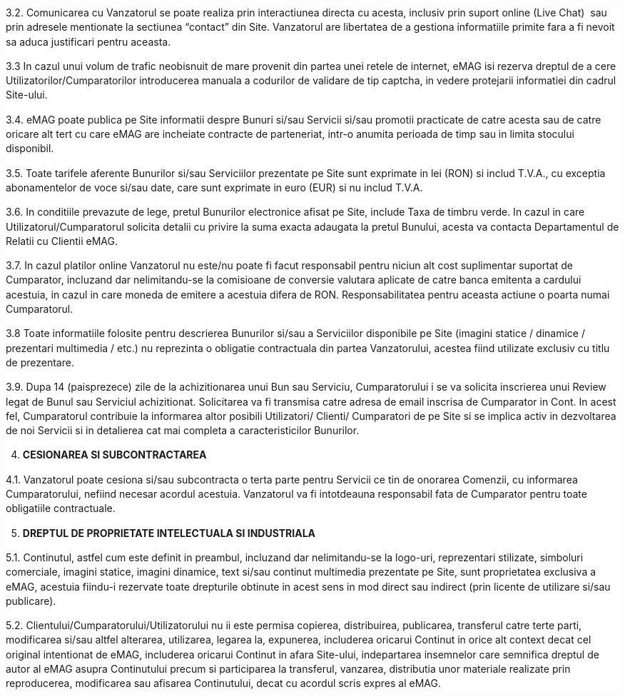 3.2. Comunicarea cu Vanzatorul se poate realiza prin interactiunea directa cu acesta, inclusiv prin suport online (Live Chat)  sau prin adresele mentionate la sectiunea “contact” din Site. Vanzatorul are libertatea de a gestiona informatiile primite fara a fi nevoit sa aduca justificari pentru aceasta.

3.3 In cazul unui volum de trafic neobisnuit de mare provenit din partea unei retele de internet, eMAG isi rezerva dreptul de a cere Utilizatorilor/Cumparatorilor introducerea manuala a codurilor de validare de tip captcha, in vedere protejarii informatiei din cadrul Site-ului.

3.4. eMAG poate publica pe Site informatii despre Bunuri si/sau Servicii si/sau promotii practicate de catre acesta sau de catre oricare alt tert cu care eMAG are incheiate contracte de parteneriat, intr-o anumita perioada de timp sau in limita stocului disponibil.

3.5. Toate tarifele aferente Bunurilor si/sau Serviciilor prezentate pe Site sunt exprimate in lei (RON) si includ T.V.A., cu exceptia abonamentelor de voce si/sau date, care sunt exprimate in euro (EUR) si nu includ T.V.A.

3.6. In conditiile prevazute de lege, pretul Bunurilor electronice afisat pe Site, include Taxa de timbru verde. In cazul in care Utilizatorul/Cumparatorul solicita detalii cu privire la suma exacta adaugata la pretul Bunului, acesta va contacta Departamentul de Relatii cu Clientii eMAG.

3.7. In cazul platilor online Vanzatorul nu este/nu poate fi facut responsabil pentru niciun alt cost suplimentar suportat de Cumparator, incluzand dar nelimitandu-se la comisioane de conversie valutara aplicate de catre banca emitenta a cardului acestuia, in cazul in care moneda de emitere a acestuia difera de RON. Responsabilitatea pentru aceasta actiune o poarta numai Cumparatorul.

3.8 Toate informatiile folosite pentru descrierea Bunurilor si/sau a Serviciilor disponibile pe Site (imagini statice / dinamice / prezentari multimedia / etc.) nu reprezinta o obligatie contractuala din partea Vanzatorului, acestea fiind utilizate exclusiv cu titlu de prezentare.

3.9. Dupa 14 (paisprezece) zile de la achizitionarea unui Bun sau Serviciu, Cumparatorului i se va solicita inscrierea unui Review legat de Bunul sau Serviciul achizitionat. Solicitarea va fi transmisa catre adresa de email inscrisa de Cumparator in Cont. In acest fel, Cumparatorul contribuie la informarea altor posibili Utilizatori/ Clienti/ Cumparatori de pe Site si se implica activ in dezvoltarea de noi Servicii si in detalierea cat mai completa a caracteristicilor Bunurilor.

4. **CESIONAREA SI SUBCONTRACTAREA**

4.1. Vanzatorul poate cesiona si/sau subcontracta o terta parte pentru Servicii ce tin de onorarea Comenzii, cu informarea Cumparatorului, nefiind necesar acordul acestuia. Vanzatorul va fi intotdeauna responsabil fata de Cumparator pentru toate obligatiile contractuale.

5. **DREPTUL DE PROPRIETATE INTELECTUALA SI INDUSTRIALA**

5.1. Continutul, astfel cum este definit in preambul, incluzand dar nelimitandu-se la logo-uri, reprezentari stilizate, simboluri comerciale, imagini statice, imagini dinamice, text si/sau continut multimedia prezentate pe Site, sunt proprietatea exclusiva a eMAG, acestuia fiindu-i rezervate toate drepturile obtinute in acest sens in mod direct sau indirect (prin licente de utilizare si/sau publicare).

5.2. Clientului/Cumparatorului/Utilizatorului nu ii este permisa copierea, distribuirea, publicarea, transferul catre terte parti, modificarea si/sau altfel alterarea, utilizarea, legarea la, expunerea, includerea oricarui Continut in orice alt context decat cel original intentionat de eMAG, includerea oricarui Continut in afara Site-ului, indepartarea insemnelor care semnifica dreptul de autor al eMAG asupra Continutului precum si participarea la transferul, vanzarea, distributia unor materiale realizate prin reproducerea, modificarea sau afisarea Continutului, decat cu acordul scris expres al eMAG.
